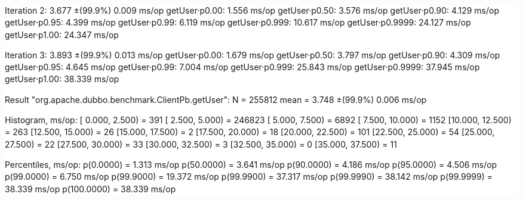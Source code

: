 Iteration   2: 3.677 ±(99.9%) 0.009 ms/op
                 getUser·p0.00:   1.556 ms/op
                 getUser·p0.50:   3.576 ms/op
                 getUser·p0.90:   4.129 ms/op
                 getUser·p0.95:   4.399 ms/op
                 getUser·p0.99:   6.119 ms/op
                 getUser·p0.999:  10.617 ms/op
                 getUser·p0.9999: 24.127 ms/op
                 getUser·p1.00:   24.347 ms/op

Iteration   3: 3.893 ±(99.9%) 0.013 ms/op
                 getUser·p0.00:   1.679 ms/op
                 getUser·p0.50:   3.797 ms/op
                 getUser·p0.90:   4.309 ms/op
                 getUser·p0.95:   4.645 ms/op
                 getUser·p0.99:   7.004 ms/op
                 getUser·p0.999:  25.843 ms/op
                 getUser·p0.9999: 37.945 ms/op
                 getUser·p1.00:   38.339 ms/op



Result "org.apache.dubbo.benchmark.ClientPb.getUser":
  N = 255812
  mean =      3.748 ±(99.9%) 0.006 ms/op

  Histogram, ms/op:
    [ 0.000,  2.500) = 391 
    [ 2.500,  5.000) = 246823 
    [ 5.000,  7.500) = 6892 
    [ 7.500, 10.000) = 1152 
    [10.000, 12.500) = 263 
    [12.500, 15.000) = 26 
    [15.000, 17.500) = 2 
    [17.500, 20.000) = 18 
    [20.000, 22.500) = 101 
    [22.500, 25.000) = 54 
    [25.000, 27.500) = 22 
    [27.500, 30.000) = 33 
    [30.000, 32.500) = 3 
    [32.500, 35.000) = 0 
    [35.000, 37.500) = 11 

  Percentiles, ms/op:
      p(0.0000) =      1.313 ms/op
     p(50.0000) =      3.641 ms/op
     p(90.0000) =      4.186 ms/op
     p(95.0000) =      4.506 ms/op
     p(99.0000) =      6.750 ms/op
     p(99.9000) =     19.372 ms/op
     p(99.9900) =     37.317 ms/op
     p(99.9990) =     38.142 ms/op
     p(99.9999) =     38.339 ms/op
    p(100.0000) =     38.339 ms/op
